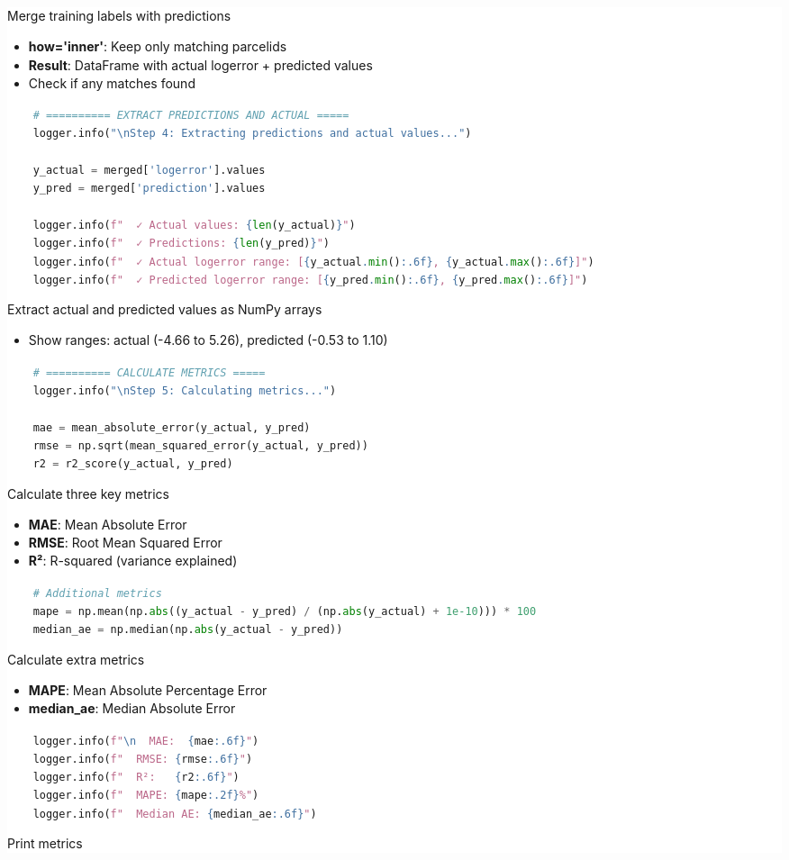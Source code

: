 Merge training labels with predictions

- **how='inner'**: Keep only matching parcelids
- **Result**: DataFrame with actual logerror + predicted values
- Check if any matches found

```python
    # ========== EXTRACT PREDICTIONS AND ACTUAL =====
    logger.info("\nStep 4: Extracting predictions and actual values...")
  
    y_actual = merged['logerror'].values
    y_pred = merged['prediction'].values
  
    logger.info(f"  ✓ Actual values: {len(y_actual)}")
    logger.info(f"  ✓ Predictions: {len(y_pred)}")
    logger.info(f"  ✓ Actual logerror range: [{y_actual.min():.6f}, {y_actual.max():.6f}]")
    logger.info(f"  ✓ Predicted logerror range: [{y_pred.min():.6f}, {y_pred.max():.6f}]")
```

Extract actual and predicted values as NumPy arrays

- Show ranges: actual (-4.66 to 5.26), predicted (-0.53 to 1.10)

```python
    # ========== CALCULATE METRICS =====
    logger.info("\nStep 5: Calculating metrics...")
  
    mae = mean_absolute_error(y_actual, y_pred)
    rmse = np.sqrt(mean_squared_error(y_actual, y_pred))
    r2 = r2_score(y_actual, y_pred)
```

Calculate three key metrics

- **MAE**: Mean Absolute Error
- **RMSE**: Root Mean Squared Error
- **R²**: R-squared (variance explained)

```python
    # Additional metrics
    mape = np.mean(np.abs((y_actual - y_pred) / (np.abs(y_actual) + 1e-10))) * 100
    median_ae = np.median(np.abs(y_actual - y_pred))
```

Calculate extra metrics

- **MAPE**: Mean Absolute Percentage Error
- **median_ae**: Median Absolute Error

```python
    logger.info(f"\n  MAE:  {mae:.6f}")
    logger.info(f"  RMSE: {rmse:.6f}")
    logger.info(f"  R²:   {r2:.6f}")
    logger.info(f"  MAPE: {mape:.2f}%")
    logger.info(f"  Median AE: {median_ae:.6f}")
```

Print metrics
